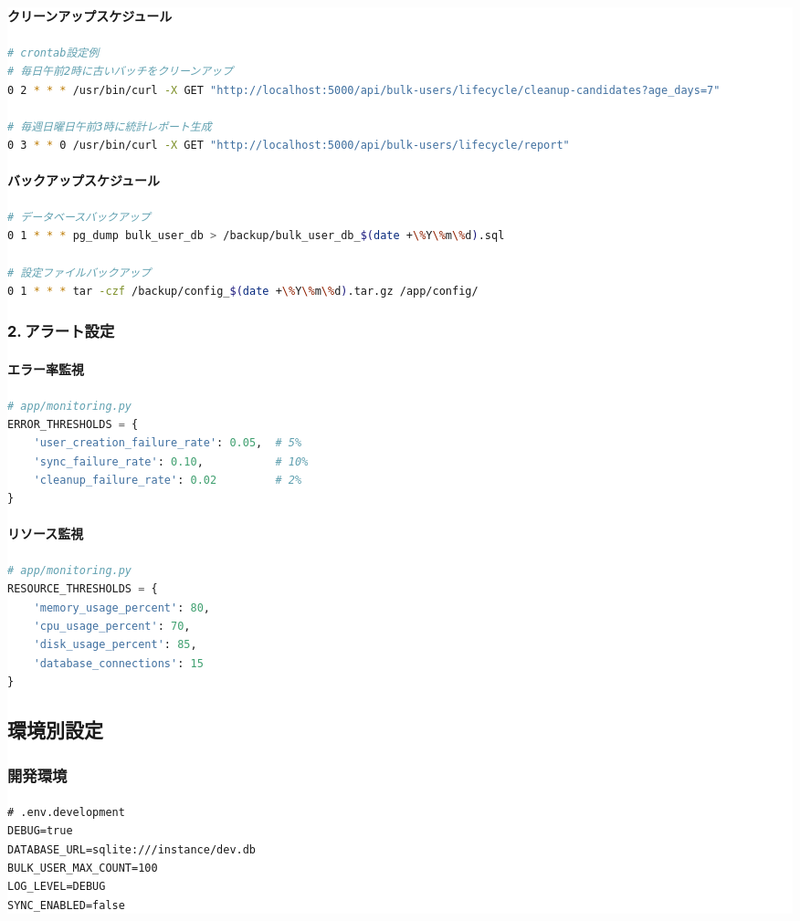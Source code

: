 #### クリーンアップスケジュール

```bash
# crontab設定例
# 毎日午前2時に古いバッチをクリーンアップ
0 2 * * * /usr/bin/curl -X GET "http://localhost:5000/api/bulk-users/lifecycle/cleanup-candidates?age_days=7"

# 毎週日曜日午前3時に統計レポート生成
0 3 * * 0 /usr/bin/curl -X GET "http://localhost:5000/api/bulk-users/lifecycle/report"
```

#### バックアップスケジュール

```bash
# データベースバックアップ
0 1 * * * pg_dump bulk_user_db > /backup/bulk_user_db_$(date +\%Y\%m\%d).sql

# 設定ファイルバックアップ
0 1 * * * tar -czf /backup/config_$(date +\%Y\%m\%d).tar.gz /app/config/
```

### 2. アラート設定

#### エラー率監視

```python
# app/monitoring.py
ERROR_THRESHOLDS = {
    'user_creation_failure_rate': 0.05,  # 5%
    'sync_failure_rate': 0.10,           # 10%
    'cleanup_failure_rate': 0.02         # 2%
}
```

#### リソース監視

```python
# app/monitoring.py
RESOURCE_THRESHOLDS = {
    'memory_usage_percent': 80,
    'cpu_usage_percent': 70,
    'disk_usage_percent': 85,
    'database_connections': 15
}
```

## 環境別設定

### 開発環境

```env
# .env.development
DEBUG=true
DATABASE_URL=sqlite:///instance/dev.db
BULK_USER_MAX_COUNT=100
LOG_LEVEL=DEBUG
SYNC_ENABLED=false
```
